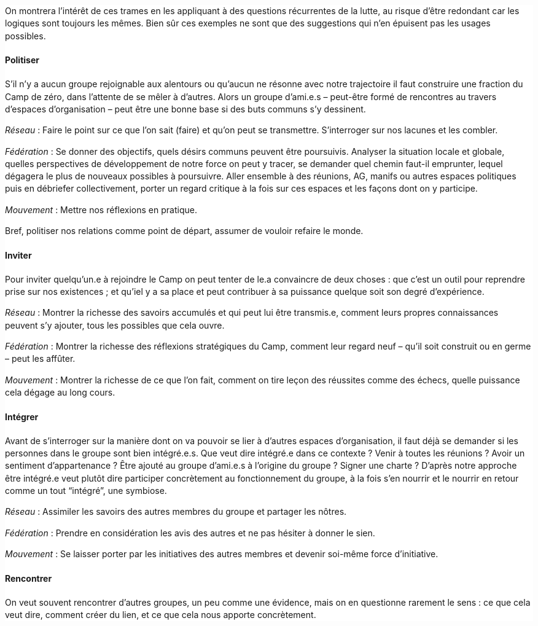 On montrera l’intérêt de ces trames en les appliquant à des questions récurrentes de la lutte, au risque d’être redondant car les logiques sont toujours les mêmes. Bien sûr ces exemples ne sont que des suggestions qui n’en épuisent pas les usages possibles.

#### Politiser

S’il n’y a aucun groupe rejoignable aux alentours ou qu’aucun ne résonne avec notre trajectoire il faut construire une fraction du Camp de zéro, dans l’attente de se mêler à d’autres. Alors un groupe d’ami.e.s – peut-être formé de rencontres au travers d’espaces d’organisation – peut être une bonne base si des buts communs s’y dessinent.

_Réseau_ : Faire le point sur ce que l’on sait (faire) et qu’on peut se transmettre. S’interroger sur nos lacunes et les combler.

_Fédération_ : Se donner des objectifs, quels désirs communs peuvent être poursuivis. Analyser la situation locale et globale, quelles perspectives de développement de notre force on peut y tracer, se demander quel chemin faut-il emprunter, lequel dégagera le plus de nouveaux possibles à poursuivre. Aller ensemble à des réunions, AG, manifs ou autres espaces politiques puis en débriefer collectivement, porter un regard critique à la fois sur ces espaces et les façons dont on y participe.

_Mouvement_ : Mettre nos réflexions en pratique.

Bref, politiser nos relations comme point de départ, assumer de vouloir refaire le monde.

#### Inviter

Pour inviter quelqu’un.e à rejoindre le Camp on peut tenter de le.a convaincre de deux choses : que c’est un outil pour reprendre prise sur nos existences ; et qu’iel y a sa place et peut contribuer à sa puissance quelque soit son degré d’expérience.

_Réseau_ : Montrer la richesse des savoirs accumulés et qui peut lui être transmis.e, comment leurs propres connaissances peuvent s’y ajouter, tous les possibles que cela ouvre.

_Fédération_ : Montrer la richesse des réflexions stratégiques du Camp, comment leur regard neuf – qu’il soit construit ou en germe – peut les affûter.

_Mouvement_ : Montrer la richesse de ce que l’on fait, comment on tire leçon des réussites comme des échecs, quelle puissance cela dégage au long cours.

#### Intégrer

Avant de s’interroger sur la manière dont on va pouvoir se lier à d’autres espaces d’organisation, il faut déjà se demander si les personnes dans le groupe sont bien intégré.e.s.
Que veut dire intégré.e dans ce contexte ? Venir à toutes les réunions ? Avoir un sentiment d’appartenance ? Être ajouté au groupe d’ami.e.s à l’origine du groupe ? Signer une charte ?
D’après notre approche être intégré.e veut plutôt dire participer concrètement au fonctionnement du groupe, à la fois s’en nourrir et le nourrir en retour comme un tout “intégré”, une symbiose.

_Réseau_ : Assimiler les savoirs des autres membres du groupe et partager les nôtres.

_Fédération_ : Prendre en considération les avis des autres et ne pas hésiter à donner le sien.

_Mouvement_ : Se laisser porter par les initiatives des autres membres et devenir soi-même force d’initiative.

#### Rencontrer

On veut souvent rencontrer d’autres groupes, un peu comme une évidence, mais on en questionne rarement le sens : ce que cela veut dire, comment créer du lien, et ce que cela nous apporte concrètement.
